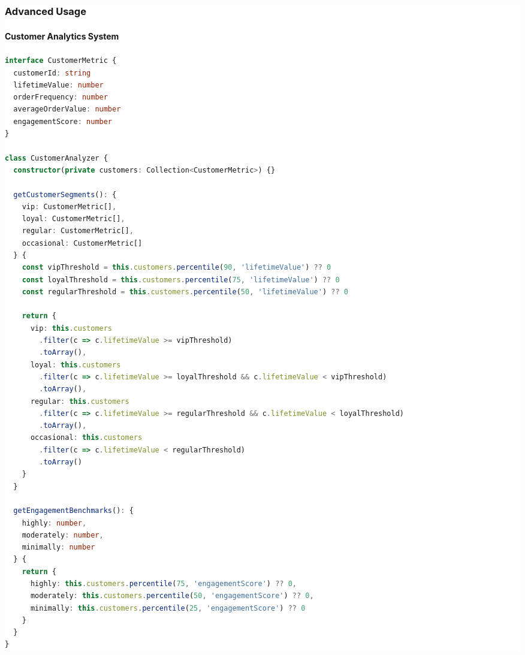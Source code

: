 ### Advanced Usage

#### Customer Analytics System

```typescript
interface CustomerMetric {
  customerId: string
  lifetimeValue: number
  orderFrequency: number
  averageOrderValue: number
  engagementScore: number
}

class CustomerAnalyzer {
  constructor(private customers: Collection<CustomerMetric>) {}

  getCustomerSegments(): {
    vip: CustomerMetric[],
    loyal: CustomerMetric[],
    regular: CustomerMetric[],
    occasional: CustomerMetric[]
  } {
    const vipThreshold = this.customers.percentile(90, 'lifetimeValue') ?? 0
    const loyalThreshold = this.customers.percentile(75, 'lifetimeValue') ?? 0
    const regularThreshold = this.customers.percentile(50, 'lifetimeValue') ?? 0

    return {
      vip: this.customers
        .filter(c => c.lifetimeValue >= vipThreshold)
        .toArray(),
      loyal: this.customers
        .filter(c => c.lifetimeValue >= loyalThreshold && c.lifetimeValue < vipThreshold)
        .toArray(),
      regular: this.customers
        .filter(c => c.lifetimeValue >= regularThreshold && c.lifetimeValue < loyalThreshold)
        .toArray(),
      occasional: this.customers
        .filter(c => c.lifetimeValue < regularThreshold)
        .toArray()
    }
  }

  getEngagementBenchmarks(): {
    highly: number,
    moderately: number,
    minimally: number
  } {
    return {
      highly: this.customers.percentile(75, 'engagementScore') ?? 0,
      moderately: this.customers.percentile(50, 'engagementScore') ?? 0,
      minimally: this.customers.percentile(25, 'engagementScore') ?? 0
    }
  }
}
```
